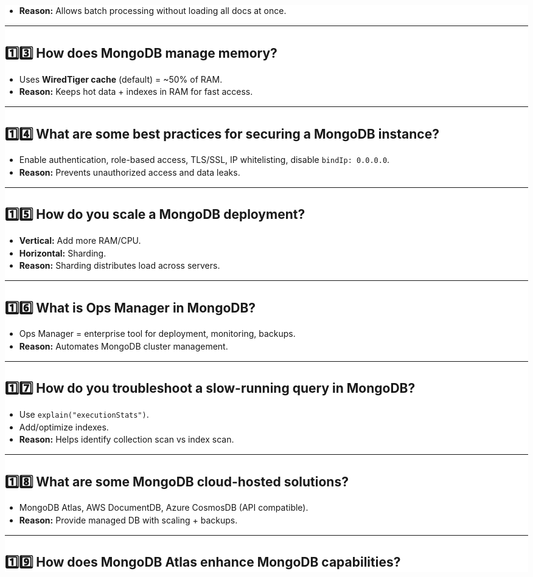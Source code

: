 * **Reason:** Allows batch processing without loading all docs at once.

---

## 1️⃣3️⃣ How does MongoDB manage memory?

* Uses **WiredTiger cache** (default) = \~50% of RAM.
* **Reason:** Keeps hot data + indexes in RAM for fast access.

---

## 1️⃣4️⃣ What are some best practices for securing a MongoDB instance?

* Enable authentication, role-based access, TLS/SSL, IP whitelisting, disable `bindIp: 0.0.0.0`.
* **Reason:** Prevents unauthorized access and data leaks.

---

## 1️⃣5️⃣ How do you scale a MongoDB deployment?

* **Vertical:** Add more RAM/CPU.
* **Horizontal:** Sharding.
* **Reason:** Sharding distributes load across servers.

---

## 1️⃣6️⃣ What is Ops Manager in MongoDB?

* Ops Manager = enterprise tool for deployment, monitoring, backups.
* **Reason:** Automates MongoDB cluster management.

---

## 1️⃣7️⃣ How do you troubleshoot a slow-running query in MongoDB?

* Use `explain("executionStats")`.
* Add/optimize indexes.
* **Reason:** Helps identify collection scan vs index scan.

---

## 1️⃣8️⃣ What are some MongoDB cloud-hosted solutions?

* MongoDB Atlas, AWS DocumentDB, Azure CosmosDB (API compatible).
* **Reason:** Provide managed DB with scaling + backups.

---

## 1️⃣9️⃣ How does MongoDB Atlas enhance MongoDB capabilities?
